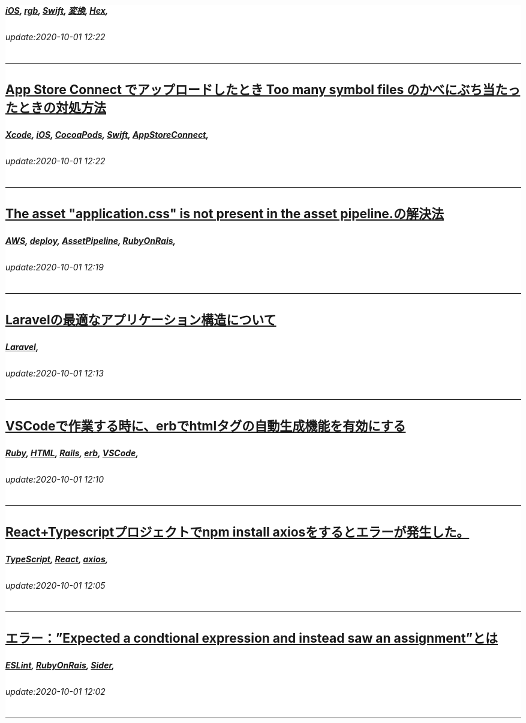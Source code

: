 ##### [iOS](https://qiita.com/tags/iOS), [rgb](https://qiita.com/tags/rgb), [Swift](https://qiita.com/tags/Swift), [変換](https://qiita.com/tags/変換), [Hex](https://qiita.com/tags/Hex), 
###### update:2020-10-01 12:22
---
## [App Store Connect でアップロードしたとき Too many symbol files のかべにぶち当たったときの対処方法](https://qiita.com/k_itaso/items/0fbc0cb546ca13b61363)
##### [Xcode](https://qiita.com/tags/Xcode), [iOS](https://qiita.com/tags/iOS), [CocoaPods](https://qiita.com/tags/CocoaPods), [Swift](https://qiita.com/tags/Swift), [AppStoreConnect](https://qiita.com/tags/AppStoreConnect), 
###### update:2020-10-01 12:22
---
## [The asset "application.css" is not present in the asset pipeline.の解決法](https://qiita.com/naota7118/items/72c4a6babb5d3b8d989c)
##### [AWS](https://qiita.com/tags/AWS), [deploy](https://qiita.com/tags/deploy), [AssetPipeline](https://qiita.com/tags/AssetPipeline), [RubyOnRais](https://qiita.com/tags/RubyOnRais), 
###### update:2020-10-01 12:19
---
## [Laravelの最適なアプリケーション構造について](https://qiita.com/cherry0813/items/ba3c566da77850480a7a)
##### [Laravel](https://qiita.com/tags/Laravel), 
###### update:2020-10-01 12:13
---
## [VSCodeで作業する時に、erbでhtmlタグの自動生成機能を有効にする](https://qiita.com/Tigris3313/items/3e79f4d9f592f80fac67)
##### [Ruby](https://qiita.com/tags/Ruby), [HTML](https://qiita.com/tags/HTML), [Rails](https://qiita.com/tags/Rails), [erb](https://qiita.com/tags/erb), [VSCode](https://qiita.com/tags/VSCode), 
###### update:2020-10-01 12:10
---
## [React+Typescriptプロジェクトでnpm install axiosをするとエラーが発生した。](https://qiita.com/hayashi0207/items/fc894ee9a86e627d6eb8)
##### [TypeScript](https://qiita.com/tags/TypeScript), [React](https://qiita.com/tags/React), [axios](https://qiita.com/tags/axios), 
###### update:2020-10-01 12:05
---
## [エラー：”Expected a condtional expression and instead saw an assignment”とは](https://qiita.com/KeiMichell/items/7fe8957d13793ffb1424)
##### [ESLint](https://qiita.com/tags/ESLint), [RubyOnRais](https://qiita.com/tags/RubyOnRais), [Sider](https://qiita.com/tags/Sider), 
###### update:2020-10-01 12:02
---